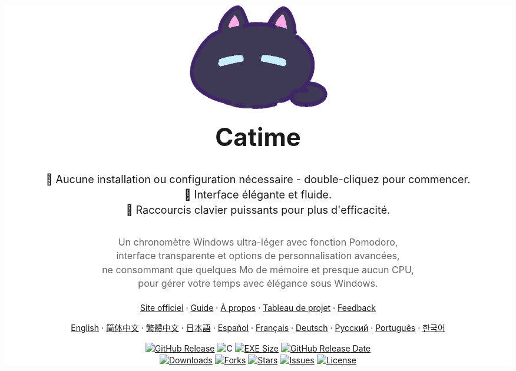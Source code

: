 
<div align="center">
  <a href="https://vladelaina.github.io/Catime" target="_blank">
    <img src="../Images/catime_resize.png" alt="Catime" width="240">
  </a>
  <h1 style="margin-top: 10px; font-size: 42px; font-weight: 700;">Catime</h1>
</div>

<p align="center" style="font-size: 18px; margin-bottom: 30px;">
  🎉 Aucune installation ou configuration nécessaire - double-cliquez pour commencer.<br/>
  🌸 Interface élégante et fluide.<br/>
  🚀 Raccourcis clavier puissants pour plus d'efficacité.
</p>
<p align="center" style="font-size: 16px; color: #666; margin-bottom: 20px;">
  Un chronomètre Windows ultra-léger avec fonction Pomodoro,<br/>
  interface transparente et options de personnalisation avancées,<br/>
  ne consommant que quelques Mo de mémoire et presque aucun CPU,<br/>
  pour gérer votre temps avec élégance sous Windows.
</p>
<p align="center"><a href="https://vladelaina.github.io/Catime/">Site officiel</a> · <a href="https://vladelaina.github.io/Catime/guide.html">Guide</a> · <a href="https://vladelaina.github.io/Catime/about.html">À propos</a> · <a href="https://github.com/users/vladelaina/projects/2/views/1">Tableau de projet</a> · <a href="https://github.com/vladelaina/Catime/issues">Feedback</a></p>
<p align="center"><a href="https://github.com/vladelaina/Catime">English</a> · <a href="./README_zh-CN.md">简体中文</a>  · <a href="./README_zh-Hant.md">繁體中文</a> · <a href="./README_ja.md">日本語</a> · <a href="./README_es.md">Español</a> · <a href="./README_fr.md">Français</a> · <a href="./README_de.md">Deutsch</a> · <a href="./README_ru.md">Русский</a> · <a href="./README_pt.md">Português</a> · <a href="./README_ko.md">한국어</a></p>


<div align="center">

[![GitHub Release](https://img.shields.io/github/v/release/vladelaina/Catime?color=369eff&labelColor=black&logo=github&style=flat-square)](https://github.com/vladelaina/Catime/releases)
![C](https://img.shields.io/badge/language-C-blue?logo=c&logoColor=white&labelColor=black&style=flat-square)
[![EXE Size](https://img.shields.io/badge/EXE%20Size-978KB-blue?style=flat-square&labelColor=black)](https://github.com/vladelaina/Catime/releases)
[![GitHub Release Date](https://img.shields.io/github/release-date/vladelaina/Catime?label=release%20date&labelColor=black&style=flat-square)](https://github.com/vladelaina/Catime/releases)<br/>
[![Downloads](https://img.shields.io/github/downloads/vladelaina/Catime/total?color=blue&label=downloads&labelColor=black&style=flat-square)](https://github.com/vladelaina/Catime/releases)
[![Forks](https://img.shields.io/github/forks/vladelaina/Catime?color=8ae8ff&labelColor=black&style=flat-square)](https://github.com/vladelaina/Catime/network/members)
[![Stars](https://img.shields.io/github/stars/vladelaina/Catime?color=ffcb47&labelColor=black&style=flat-square)](https://github.com/vladelaina/Catime/stargazers)
[![Issues](https://img.shields.io/github/issues/vladelaina/Catime?color=ff80eb&labelColor=black&style=flat-square)](https://github.com/vladelaina/Catime/issues)
[![License](https://img.shields.io/badge/license-apache%202.0-white?labelColor=black&style=flat-square)](https://github.com/vladelaina/Catime/blob/main/LICENSE)<br>